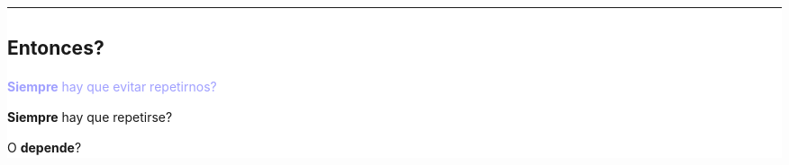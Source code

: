 ##

---

<style scoped>
  p:nth-child(5) {
    color: rgba(160, 160, 255, 1);
  }
</style>

## Entonces?

**Siempre** hay que evitar repetirnos?

**Siempre** hay que repetirse?

O **depende**?

##
